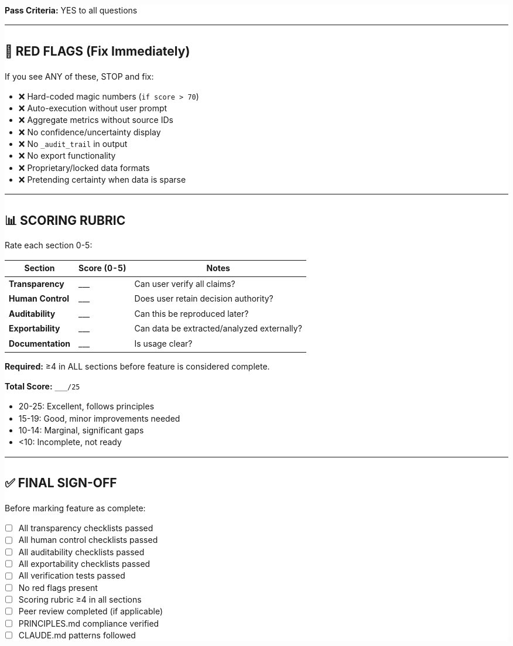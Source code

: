 **Pass Criteria:** YES to all questions

---

## 🔴 RED FLAGS (Fix Immediately)

If you see ANY of these, STOP and fix:

- ❌ Hard-coded magic numbers (`if score > 70`)
- ❌ Auto-execution without user prompt
- ❌ Aggregate metrics without source IDs
- ❌ No confidence/uncertainty display
- ❌ No `_audit_trail` in output
- ❌ No export functionality
- ❌ Proprietary/locked data formats
- ❌ Pretending certainty when data is sparse

---

## 📊 SCORING RUBRIC

Rate each section 0-5:

| Section | Score (0-5) | Notes |
|---------|-------------|-------|
| **Transparency** | ___ | Can user verify all claims? |
| **Human Control** | ___ | Does user retain decision authority? |
| **Auditability** | ___ | Can this be reproduced later? |
| **Exportability** | ___ | Can data be extracted/analyzed externally? |
| **Documentation** | ___ | Is usage clear? |

**Required:** ≥4 in ALL sections before feature is considered complete.

**Total Score:** `___/25`

- 20-25: Excellent, follows principles
- 15-19: Good, minor improvements needed
- 10-14: Marginal, significant gaps
- <10: Incomplete, not ready

---

## ✅ FINAL SIGN-OFF

Before marking feature as complete:

- [ ] All transparency checklists passed
- [ ] All human control checklists passed
- [ ] All auditability checklists passed
- [ ] All exportability checklists passed
- [ ] All verification tests passed
- [ ] No red flags present
- [ ] Scoring rubric ≥4 in all sections
- [ ] Peer review completed (if applicable)
- [ ] PRINCIPLES.md compliance verified
- [ ] CLAUDE.md patterns followed

